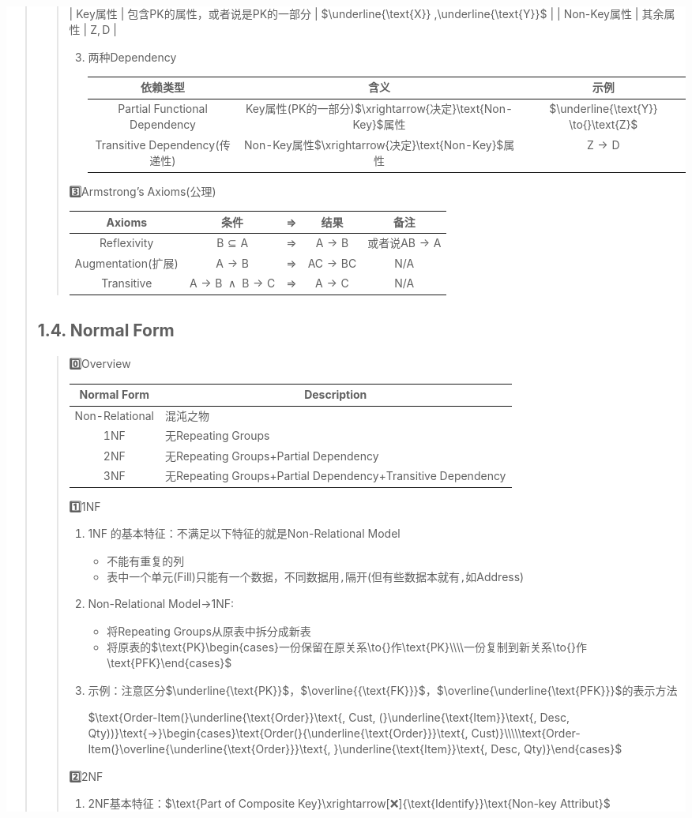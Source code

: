 > >    |   $\text{Key}$属性   | 包含$\text{PK}$的属性，或者说是$\text{PK}$的一部分 | $\underline{\text{X}} ,\underline{\text{Y}}$ |
> >    | $\text{Non-Key}$属性 |                      其余属性                      |             $\text{Z} ,\text{D}$             |
> >
> > 3. 两种$\text{Dependency}$​​  
> >
> >    |                依赖类型                |                             含义                             |                 示例                 |
> >    | :------------------------------------: | :----------------------------------------------------------: | :----------------------------------: |
> >    | $\text{Partial Functional Dependency}$ | $\text{Key}$属性($\text{PK}$的一部分)$\xrightarrow{决定}\text{Non-Key}$属性 | $\underline{\text{Y}} \to{}\text{Z}$ |
> >    | $\text{Transitive Dependency}$(传递性) |  $\text{Non-Key}$属性$\xrightarrow{决定}\text{Non-Key}$属性  |       $\text{Z} \to{}\text{D}$       |
> >
> > **3️⃣**$\text{Armstrong’s Axioms}$(公理)
> >
> > |      $\textbf{Axioms}$      |                             条件                             | $\Rightarrow$ |               结果                |                 备注                  |
> > | :-------------------------: | :----------------------------------------------------------: | :-----------: | :-------------------------------: | :-----------------------------------: |
> > |    $\text{Reflexivity}$     |                 $\text{B}\subseteq\text{A}$                  | $\Rightarrow$ |  $\text{A} \rightarrow \text{B}$  | 或者说$\text{A}\text{B}\to{}\text{A}$ |
> > | $\text{Augmentation}$(扩展) |                $\text{A}\rightarrow\text{B}$                 | $\Rightarrow$ | $\text{AC} \rightarrow \text{BC}$ |             $\text{N/A}$              |
> > |     $\text{Transitive}$     | $\text{A} \rightarrow \text{B }\land{}\text{ B}\rightarrow \text{C}$ | $\Rightarrow$ |  $\text{A} \rightarrow \text{C}$  |             $\text{N/A}$              |
>
> ## $\textbf{1.4. Normal Form}$​ 
>
> > **0️⃣**$\text{Overview}$ 
> >
> > | $\textbf{Normal Form}$  | $\textbf{Description}$                                       |
> > | :---------------------: | ------------------------------------------------------------ |
> > | $\text{Non-Relational}$ | 混沌之物                                                     |
> > |      $\text{1NF}$       | 无$\text{Repeating Groups}$                                  |
> > |      $\text{2NF}$       | 无$\text{Repeating Groups+}\text{Partial Dependency}$        |
> > |      $\text{3NF}$       | 无$\text{Repeating Groups+}\text{Partial Dependency+}\text{Transitive Dependency}$ |
> >
> > **1️⃣**$\text{1NF}$​ 
> >
> > 1. $\text{1NF}$ 的基本特征：不满足以下特征的就是$\text{Non-Relational Model}$ 
> >    - 不能有重复的列
> >    - 表中一个单元($\text{Fill}$)只能有一个数据，不同数据用`,`隔开(但有些数据本就有`,`如$\text{Address}$​)
> >
> > 2. $\text{Non-Relational Model→1NF:}$
> >
> >    - 将$\text{Repeating Groups}$从原表中拆分成新表
> >    - 将原表的$\text{PK}\begin{cases}一份保留在原关系\to{}作\text{PK}\\\\一份复制到新关系\to{}作\text{PFK}\end{cases}$ 
> >
> > 3. 示例：注意区分$\underline{\text{PK}}$，$\overline{{\text{FK}}}$，$\overline{\underline{\text{PFK}}}$的表示方法
> >
> >    $\text{Order-Item(}\underline{\text{Order}}\text{, Cust, (}\underline{\text{Item}}\text{, Desc, Qty))}\text{→}\begin{cases}\text{Order(}{\underline{\text{Order}}}\text{, Cust)}\\\\\text{Order-Item(}\overline{\underline{\text{Order}}}\text{, }\underline{\text{Item}}\text{, Desc, Qty)}\end{cases}$ 
> >
> > **2️⃣**$\text{2NF}$ 
> >
> > 1. $\text{2NF}$基本特征：$\text{Part of Composite Key}\xrightarrow[❌]{\text{Identify}}\text{Non-key Attribut}$ 